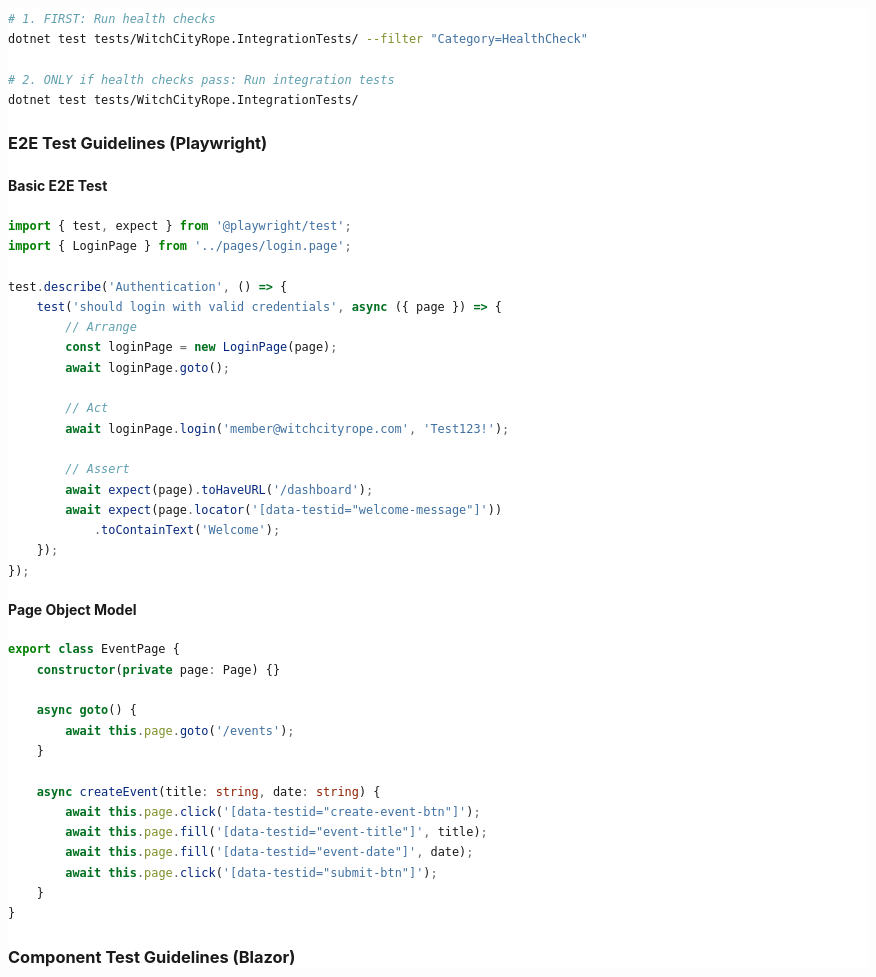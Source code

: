 ```bash
# 1. FIRST: Run health checks
dotnet test tests/WitchCityRope.IntegrationTests/ --filter "Category=HealthCheck"

# 2. ONLY if health checks pass: Run integration tests  
dotnet test tests/WitchCityRope.IntegrationTests/
```

### E2E Test Guidelines (Playwright)

#### Basic E2E Test
```typescript
import { test, expect } from '@playwright/test';
import { LoginPage } from '../pages/login.page';

test.describe('Authentication', () => {
    test('should login with valid credentials', async ({ page }) => {
        // Arrange
        const loginPage = new LoginPage(page);
        await loginPage.goto();
        
        // Act
        await loginPage.login('member@witchcityrope.com', 'Test123!');
        
        // Assert
        await expect(page).toHaveURL('/dashboard');
        await expect(page.locator('[data-testid="welcome-message"]'))
            .toContainText('Welcome');
    });
});
```

#### Page Object Model
```typescript
export class EventPage {
    constructor(private page: Page) {}
    
    async goto() {
        await this.page.goto('/events');
    }
    
    async createEvent(title: string, date: string) {
        await this.page.click('[data-testid="create-event-btn"]');
        await this.page.fill('[data-testid="event-title"]', title);
        await this.page.fill('[data-testid="event-date"]', date);
        await this.page.click('[data-testid="submit-btn"]');
    }
}
```

### Component Test Guidelines (Blazor)
